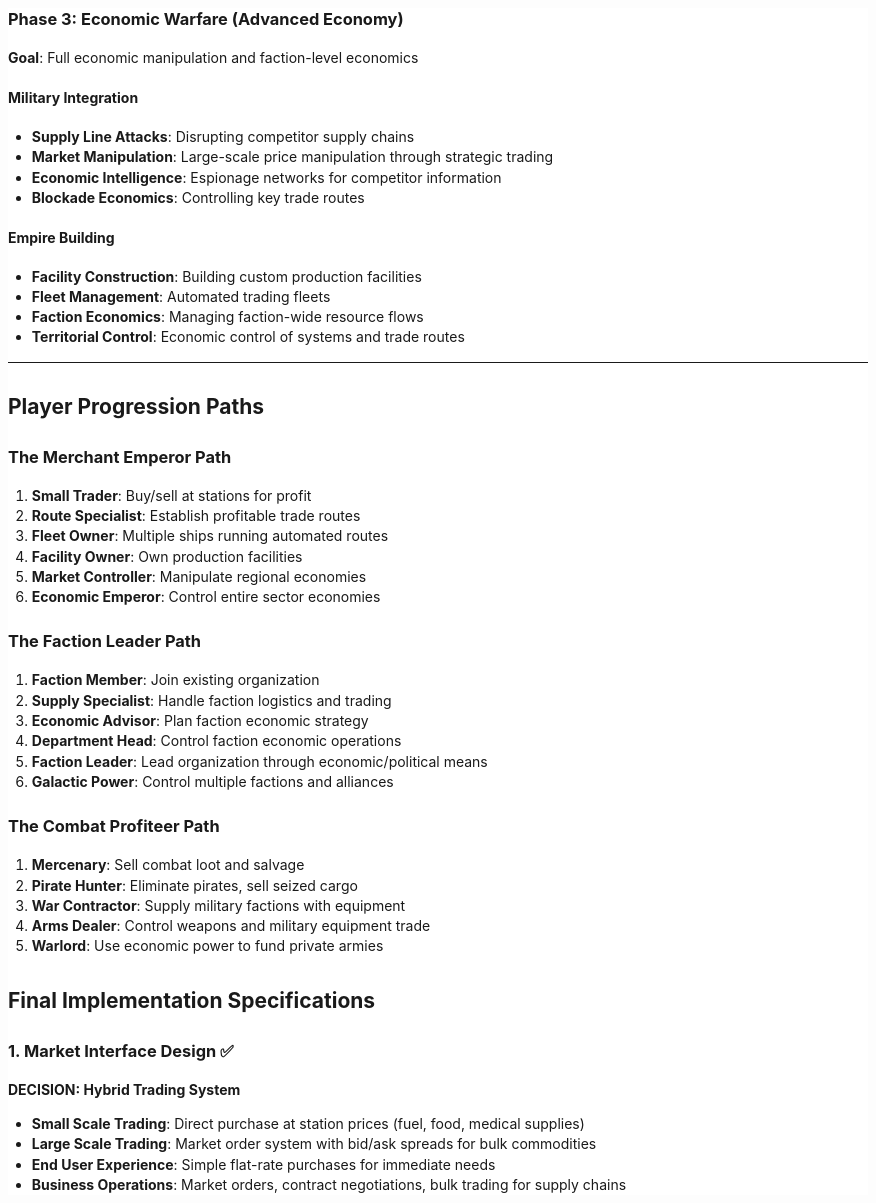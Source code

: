 ### Phase 3: Economic Warfare (Advanced Economy)
**Goal**: Full economic manipulation and faction-level economics

#### Military Integration
- **Supply Line Attacks**: Disrupting competitor supply chains
- **Market Manipulation**: Large-scale price manipulation through strategic trading
- **Economic Intelligence**: Espionage networks for competitor information
- **Blockade Economics**: Controlling key trade routes

#### Empire Building
- **Facility Construction**: Building custom production facilities
- **Fleet Management**: Automated trading fleets
- **Faction Economics**: Managing faction-wide resource flows
- **Territorial Control**: Economic control of systems and trade routes

---

## Player Progression Paths

### The Merchant Emperor Path
1. **Small Trader**: Buy/sell at stations for profit
2. **Route Specialist**: Establish profitable trade routes
3. **Fleet Owner**: Multiple ships running automated routes
4. **Facility Owner**: Own production facilities
5. **Market Controller**: Manipulate regional economies
6. **Economic Emperor**: Control entire sector economies

### The Faction Leader Path
1. **Faction Member**: Join existing organization
2. **Supply Specialist**: Handle faction logistics and trading
3. **Economic Advisor**: Plan faction economic strategy
4. **Department Head**: Control faction economic operations
5. **Faction Leader**: Lead organization through economic/political means
6. **Galactic Power**: Control multiple factions and alliances

### The Combat Profiteer Path
1. **Mercenary**: Sell combat loot and salvage
2. **Pirate Hunter**: Eliminate pirates, sell seized cargo
3. **War Contractor**: Supply military factions with equipment
4. **Arms Dealer**: Control weapons and military equipment trade
5. **Warlord**: Use economic power to fund private armies
## Final Implementation Specifications

### 1. Market Interface Design ✅
**DECISION: Hybrid Trading System**
- **Small Scale Trading**: Direct purchase at station prices (fuel, food, medical supplies)
- **Large Scale Trading**: Market order system with bid/ask spreads for bulk commodities
- **End User Experience**: Simple flat-rate purchases for immediate needs
- **Business Operations**: Market orders, contract negotiations, bulk trading for supply chains
